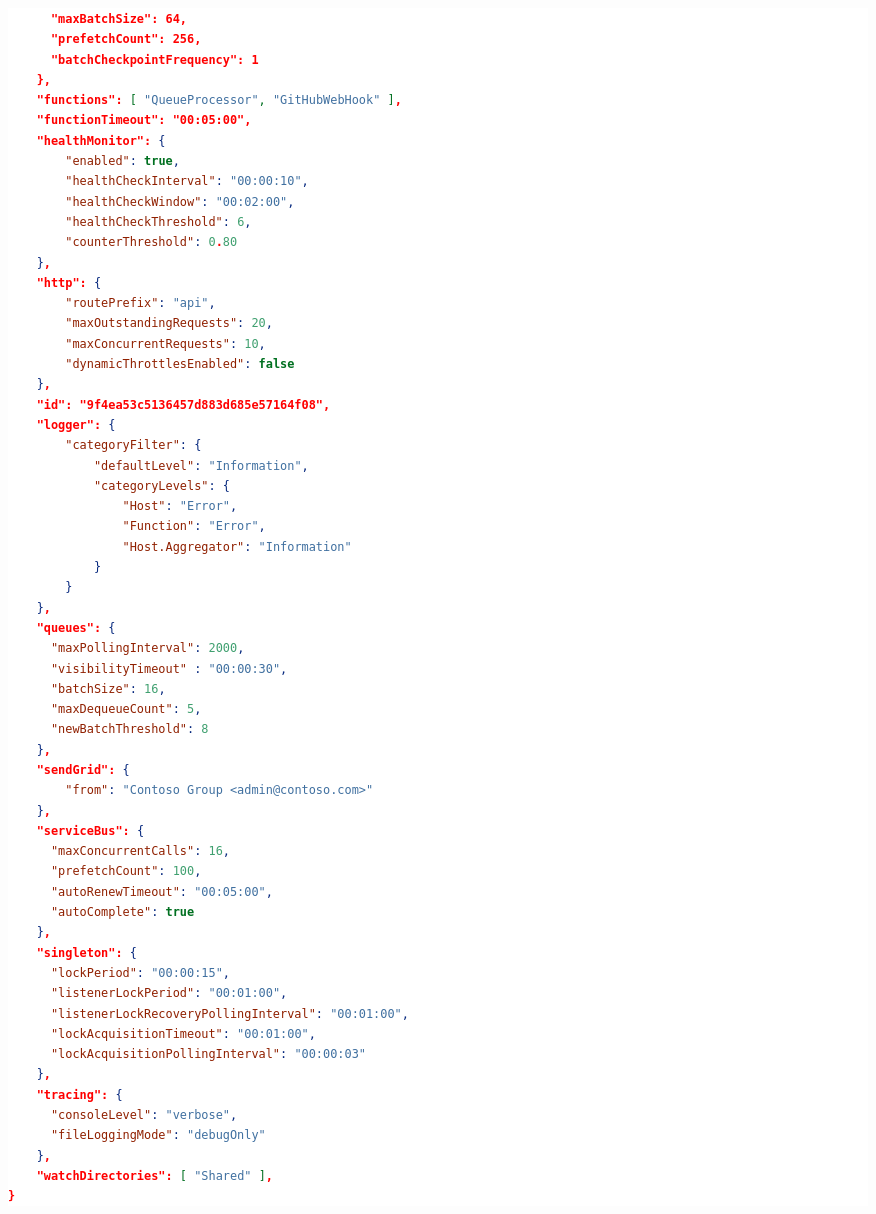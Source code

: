 ```json
      "maxBatchSize": 64,
      "prefetchCount": 256,
      "batchCheckpointFrequency": 1
    },
    "functions": [ "QueueProcessor", "GitHubWebHook" ],
    "functionTimeout": "00:05:00",
    "healthMonitor": {
        "enabled": true,
        "healthCheckInterval": "00:00:10",
        "healthCheckWindow": "00:02:00",
        "healthCheckThreshold": 6,
        "counterThreshold": 0.80
    },
    "http": {
        "routePrefix": "api",
        "maxOutstandingRequests": 20,
        "maxConcurrentRequests": 10,
        "dynamicThrottlesEnabled": false
    },
    "id": "9f4ea53c5136457d883d685e57164f08",
    "logger": {
        "categoryFilter": {
            "defaultLevel": "Information",
            "categoryLevels": {
                "Host": "Error",
                "Function": "Error",
                "Host.Aggregator": "Information"
            }
        }
    },
    "queues": {
      "maxPollingInterval": 2000,
      "visibilityTimeout" : "00:00:30",
      "batchSize": 16,
      "maxDequeueCount": 5,
      "newBatchThreshold": 8
    },
    "sendGrid": {
        "from": "Contoso Group <admin@contoso.com>"
    },
    "serviceBus": {
      "maxConcurrentCalls": 16,
      "prefetchCount": 100,
      "autoRenewTimeout": "00:05:00",
      "autoComplete": true
    },
    "singleton": {
      "lockPeriod": "00:00:15",
      "listenerLockPeriod": "00:01:00",
      "listenerLockRecoveryPollingInterval": "00:01:00",
      "lockAcquisitionTimeout": "00:01:00",
      "lockAcquisitionPollingInterval": "00:00:03"
    },
    "tracing": {
      "consoleLevel": "verbose",
      "fileLoggingMode": "debugOnly"
    },
    "watchDirectories": [ "Shared" ],
}
```

